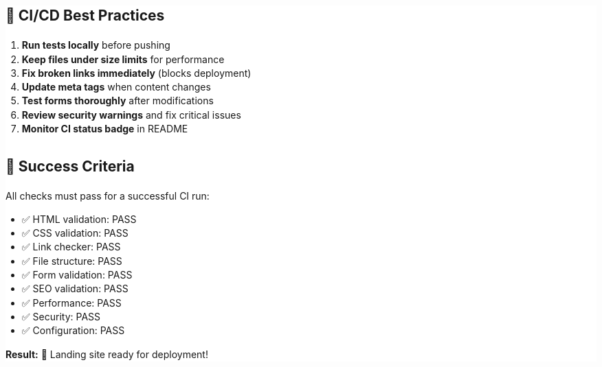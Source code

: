 ## 🔄 CI/CD Best Practices

1. **Run tests locally** before pushing
2. **Keep files under size limits** for performance
3. **Fix broken links immediately** (blocks deployment)
4. **Update meta tags** when content changes
5. **Test forms thoroughly** after modifications
6. **Review security warnings** and fix critical issues
7. **Monitor CI status badge** in README

## 🎯 Success Criteria

All checks must pass for a successful CI run:
- ✅ HTML validation: PASS
- ✅ CSS validation: PASS  
- ✅ Link checker: PASS
- ✅ File structure: PASS
- ✅ Form validation: PASS
- ✅ SEO validation: PASS
- ✅ Performance: PASS
- ✅ Security: PASS
- ✅ Configuration: PASS

**Result:** 🚀 Landing site ready for deployment!
